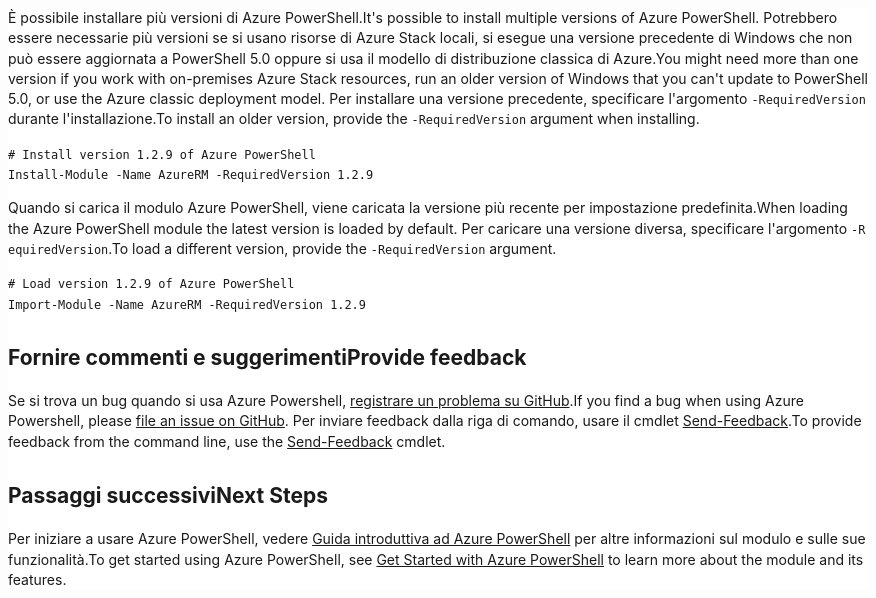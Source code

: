 <span data-ttu-id="abe42-150">È possibile installare più versioni di Azure PowerShell.</span><span class="sxs-lookup"><span data-stu-id="abe42-150">It's possible to install multiple versions of Azure PowerShell.</span></span> <span data-ttu-id="abe42-151">Potrebbero essere necessarie più versioni se si usano risorse di Azure Stack locali, si esegue una versione precedente di Windows che non può essere aggiornata a PowerShell 5.0 oppure si usa il modello di distribuzione classica di Azure.</span><span class="sxs-lookup"><span data-stu-id="abe42-151">You might need more than one version if you work with on-premises Azure Stack resources, run an older version of Windows that you can't update to PowerShell 5.0, or use the Azure classic deployment model.</span></span> <span data-ttu-id="abe42-152">Per installare una versione precedente, specificare l'argomento `-RequiredVersion` durante l'installazione.</span><span class="sxs-lookup"><span data-stu-id="abe42-152">To install an older version, provide the `-RequiredVersion` argument when installing.</span></span>

```powershell-interactive
# Install version 1.2.9 of Azure PowerShell
Install-Module -Name AzureRM -RequiredVersion 1.2.9
```

<span data-ttu-id="abe42-153">Quando si carica il modulo Azure PowerShell, viene caricata la versione più recente per impostazione predefinita.</span><span class="sxs-lookup"><span data-stu-id="abe42-153">When loading the Azure PowerShell module the latest version is loaded by default.</span></span> <span data-ttu-id="abe42-154">Per caricare una versione diversa, specificare l'argomento `-RequiredVersion`.</span><span class="sxs-lookup"><span data-stu-id="abe42-154">To load a different version, provide the `-RequiredVersion` argument.</span></span>

```powershell-interactive
# Load version 1.2.9 of Azure PowerShell
Import-Module -Name AzureRM -RequiredVersion 1.2.9
```

## <a name="provide-feedback"></a><span data-ttu-id="abe42-155">Fornire commenti e suggerimenti</span><span class="sxs-lookup"><span data-stu-id="abe42-155">Provide feedback</span></span>

<span data-ttu-id="abe42-156">Se si trova un bug quando si usa Azure Powershell, [registrare un problema su GitHub](https://github.com/Azure/azure-powershell/issues).</span><span class="sxs-lookup"><span data-stu-id="abe42-156">If you find a bug when using Azure Powershell, please [file an issue on GitHub](https://github.com/Azure/azure-powershell/issues).</span></span>
<span data-ttu-id="abe42-157">Per inviare feedback dalla riga di comando, usare il cmdlet [Send-Feedback](/powershell/module/azurerm.profile/send-feedback).</span><span class="sxs-lookup"><span data-stu-id="abe42-157">To provide feedback from the command line, use the [Send-Feedback](/powershell/module/azurerm.profile/send-feedback) cmdlet.</span></span>

## <a name="next-steps"></a><span data-ttu-id="abe42-158">Passaggi successivi</span><span class="sxs-lookup"><span data-stu-id="abe42-158">Next Steps</span></span>

<span data-ttu-id="abe42-159">Per iniziare a usare Azure PowerShell, vedere [Guida introduttiva ad Azure PowerShell](get-started-azureps.md) per altre informazioni sul modulo e sulle sue funzionalità.</span><span class="sxs-lookup"><span data-stu-id="abe42-159">To get started using Azure PowerShell, see [Get Started with Azure PowerShell](get-started-azureps.md) to learn more about the module and its features.</span></span>